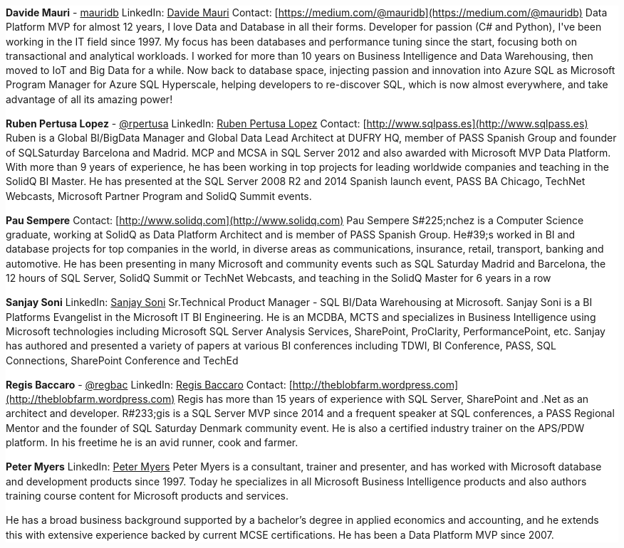 **Davide Mauri**  - [mauridb](https://www.twitter.com/mauridb)
LinkedIn: [Davide Mauri](http://www.linkedin.com/in/davidemauri)
Contact: [https://medium.com/@mauridb](https://medium.com/@mauridb)
Data Platform MVP for almost 12 years, I love Data and Database in all their forms. Developer for passion (C# and Python), I've been working in the IT field since 1997. My focus has been databases and performance tuning since the start, focusing both on transactional and analytical workloads. I worked for more than 10 years on Business Intelligence and Data Warehousing, then moved to IoT and Big Data for a while. Now back to database space, injecting passion and innovation into Azure SQL as Microsoft Program Manager for Azure SQL Hyperscale, helping developers to re-discover SQL, which is now almost everywhere, and take advantage of all its amazing power!
 
**Ruben Pertusa Lopez**  - [@rpertusa](https://www.twitter.com/@rpertusa)
LinkedIn: [Ruben Pertusa Lopez](http://www.linkedin.com/pub/ruben-pertusa-lopez/24/ba3/b0)
Contact: [http://www.sqlpass.es](http://www.sqlpass.es)
Ruben is a Global BI/BigData Manager and Global Data Lead Architect at DUFRY HQ, member of PASS Spanish Group and founder of SQLSaturday Barcelona and Madrid. MCP and MCSA in SQL Server 2012 and also awarded with Microsoft MVP Data Platform. With more than 9 years of experience, he has been working in top projects for leading worldwide companies and teaching in the SolidQ BI Master. He has presented at the SQL Server 2008 R2 and 2014 Spanish launch event, PASS BA Chicago, TechNet Webcasts, Microsoft Partner Program and SolidQ Summit events.
 
**Pau Sempere** 
Contact: [http://www.solidq.com](http://www.solidq.com)
Pau Sempere S#225;nchez is a Computer Science graduate, working at SolidQ as Data Platform Architect and is member of PASS Spanish Group. He#39;s worked in BI and database projects for top companies in the world, in diverse areas as communications, insurance, retail, transport, banking and automotive. He has been presenting in many Microsoft and community events such as SQL Saturday Madrid and Barcelona, the 12 hours of SQL Server, SolidQ Summit or TechNet Webcasts, and teaching in the SolidQ Master for 6 years in a row
 
**Sanjay Soni** 
LinkedIn: [Sanjay Soni](https://www.linkedin.com/in/sanjay-soni-5990b36)
Sr.Technical Product Manager - SQL BI/Data Warehousing at Microsoft. Sanjay Soni is a BI Platforms Evangelist in the Microsoft IT BI Engineering. He is an MCDBA, MCTS and specializes in Business Intelligence using Microsoft technologies including Microsoft SQL Server Analysis Services, SharePoint, ProClarity, PerformancePoint, etc. Sanjay has authored and presented a variety of papers at various BI conferences including TDWI, BI Conference, PASS, SQL Connections, SharePoint Conference and TechEd
 
**Regis Baccaro**  - [@regbac](https://www.twitter.com/@regbac)
LinkedIn: [Regis Baccaro](http://dk.linkedin.com/in/regisbaccaro)
Contact: [http://theblobfarm.wordpress.com](http://theblobfarm.wordpress.com)
Regis has more than 15 years of experience with SQL Server, SharePoint and .Net as an architect and developer. R#233;gis is a SQL Server MVP since 2014 and a frequent speaker at SQL conferences, a PASS Regional Mentor and the founder of SQL Saturday Denmark community event. He is also a certified industry trainer on the APS/PDW platform. In his freetime he is an avid runner, cook and farmer.
 
**Peter Myers** 
LinkedIn: [Peter Myers](http://linkedin.com/in/peterjsmyers)
Peter Myers is a consultant, trainer and presenter, and has worked with Microsoft database and development products since 1997. Today he specializes in all Microsoft Business Intelligence products and also authors training course content for Microsoft products and services.

He has a broad business background supported by a bachelor’s degree in applied economics and accounting, and he extends this with extensive experience backed by current MCSE certifications. He has been a Data Platform MVP since 2007.
 